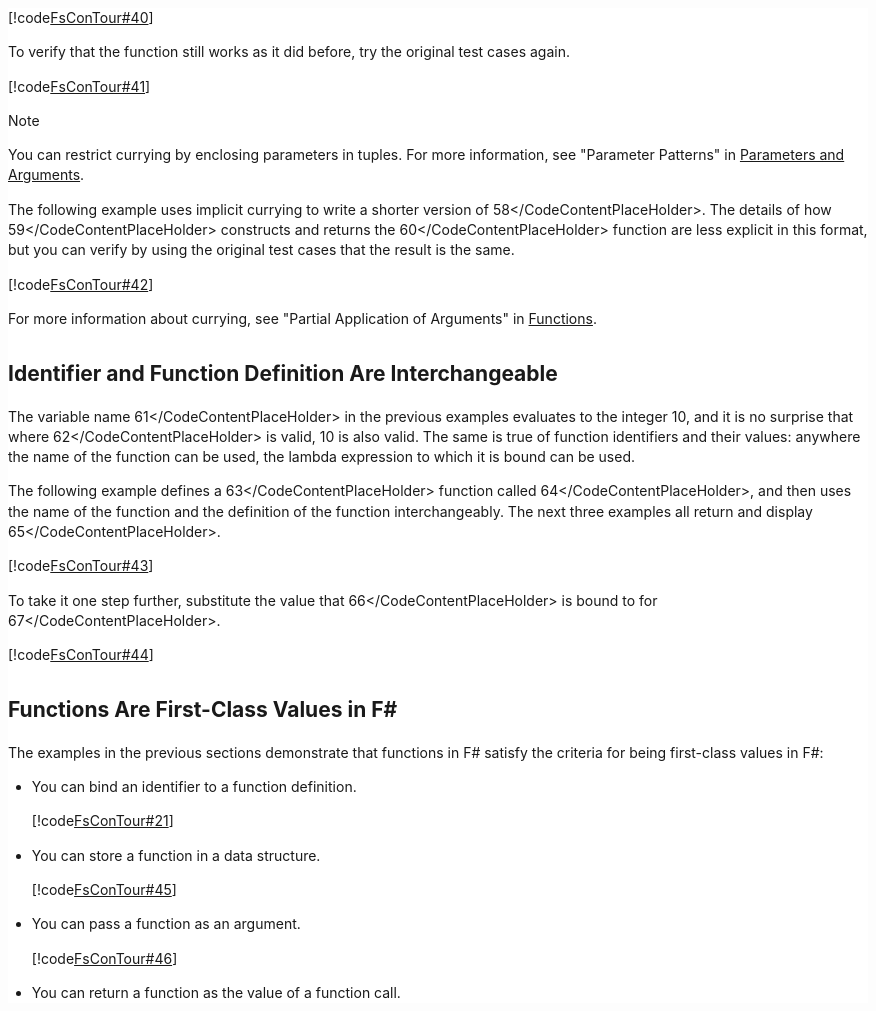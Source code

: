  [!code[FsConTour#40](../vs140/codesnippet/FSharp/functions-as-first-class-values--fsharp-_21.fs)]  
  
 To verify that the function still works as it did before, try the original test cases again.  
  
 [!code[FsConTour#41](../vs140/codesnippet/FSharp/functions-as-first-class-values--fsharp-_22.fs)]  
  
> [!NOTE]
>  You can restrict currying by enclosing parameters in tuples. For more information, see "Parameter Patterns" in [Parameters and Arguments](../vs140/parameters-and-arguments--fsharp-.md).  
  
 The following example uses implicit currying to write a shorter version of <CodeContentPlaceHolder>58\</CodeContentPlaceHolder>. The details of how <CodeContentPlaceHolder>59\</CodeContentPlaceHolder> constructs and returns the <CodeContentPlaceHolder>60\</CodeContentPlaceHolder> function are less explicit in this format, but you can verify by using the original test cases that the result is the same.  
  
 [!code[FsConTour#42](../vs140/codesnippet/FSharp/functions-as-first-class-values--fsharp-_23.fs)]  
  
 For more information about currying, see "Partial Application of Arguments" in [Functions](../vs140/functions--fsharp-.md).  
  
## Identifier and Function Definition Are Interchangeable  
 The variable name <CodeContentPlaceHolder>61\</CodeContentPlaceHolder> in the previous examples evaluates to the integer 10, and it is no surprise that where <CodeContentPlaceHolder>62\</CodeContentPlaceHolder> is valid, 10 is also valid. The same is true of function identifiers and their values: anywhere the name of the function can be used, the lambda expression to which it is bound can be used.  
  
 The following example defines a <CodeContentPlaceHolder>63\</CodeContentPlaceHolder> function called <CodeContentPlaceHolder>64\</CodeContentPlaceHolder>, and then uses the name of the function and the definition of the function interchangeably. The next three examples all return and display <CodeContentPlaceHolder>65\</CodeContentPlaceHolder>.  
  
 [!code[FsConTour#43](../vs140/codesnippet/FSharp/functions-as-first-class-values--fsharp-_24.fs)]  
  
 To take it one step further, substitute the value that <CodeContentPlaceHolder>66\</CodeContentPlaceHolder> is bound to for <CodeContentPlaceHolder>67\</CodeContentPlaceHolder>.  
  
 [!code[FsConTour#44](../vs140/codesnippet/FSharp/functions-as-first-class-values--fsharp-_25.fs)]  
  
## Functions Are First-Class Values in F#  
 The examples in the previous sections demonstrate that functions in F# satisfy the criteria for being first-class values in F#:  
  
-   You can bind an identifier to a function definition.  
  
     [!code[FsConTour#21](../vs140/codesnippet/FSharp/functions-as-first-class-values--fsharp-_2.fs)]  
  
-   You can store a function in a data structure.  
  
     [!code[FsConTour#45](../vs140/codesnippet/FSharp/functions-as-first-class-values--fsharp-_26.fs)]  
  
-   You can pass a function as an argument.  
  
     [!code[FsConTour#46](../vs140/codesnippet/FSharp/functions-as-first-class-values--fsharp-_27.fs)]  
  
-   You can return a function as the value of a function call.  
  